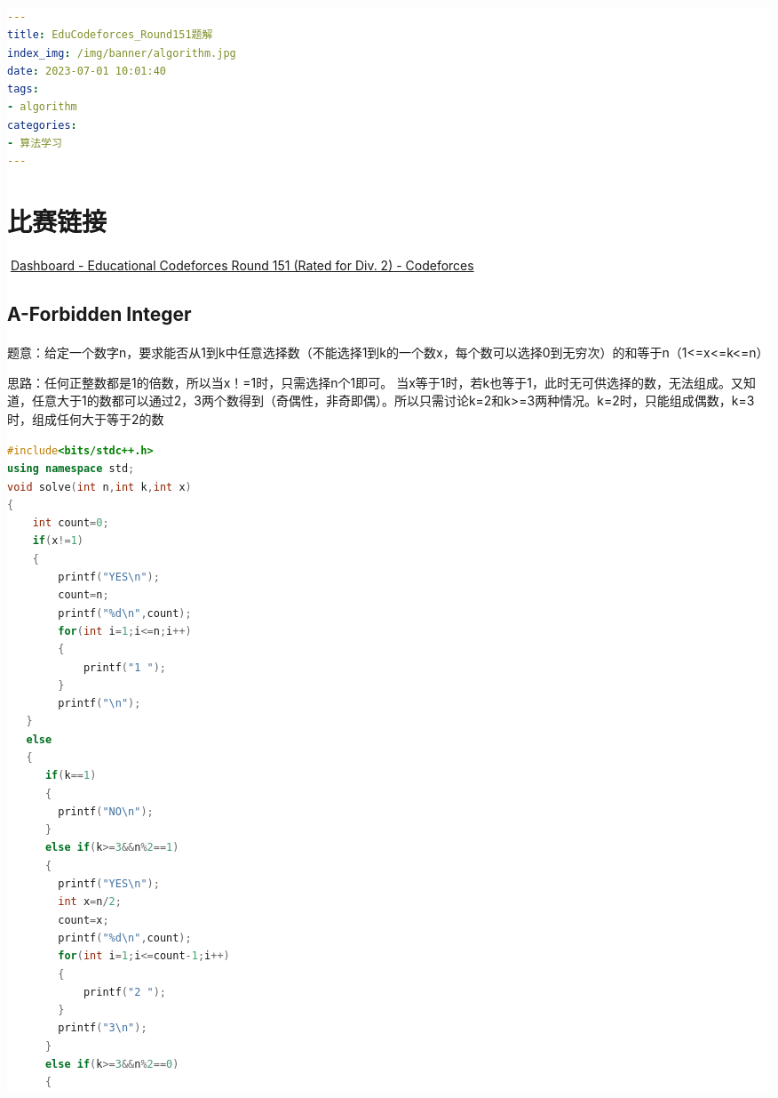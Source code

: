 ```yaml
---
title: EduCodeforces_Round151题解
index_img: /img/banner/algorithm.jpg
date: 2023-07-01 10:01:40
tags:
- algorithm
categories:
- 算法学习
---
```




# 比赛链接

​    [Dashboard - Educational Codeforces Round 151 (Rated for Div. 2) - Codeforces](https://codeforces.com/contest/1845)

## A-Forbidden Integer

题意：给定一个数字n，要求能否从1到k中任意选择数（不能选择1到k的一个数x，每个数可以选择0到无穷次）的和等于n（1<=x<=k<=n）

思路：任何正整数都是1的倍数，所以当x！=1时，只需选择n个1即可。
当x等于1时，若k也等于1，此时无可供选择的数，无法组成。又知道，任意大于1的数都可以通过2，3两个数得到（奇偶性，非奇即偶）。所以只需讨论k=2和k>=3两种情况。k=2时，只能组成偶数，k=3时，组成任何大于等于2的数

```c++
#include<bits/stdc++.h>
using namespace std;
void solve(int n,int k,int x)
{
    int count=0;
    if(x!=1)
    {
        printf("YES\n");
        count=n;
        printf("%d\n",count);
        for(int i=1;i<=n;i++)
        {
            printf("1 ");
        }
        printf("\n");
   }
   else
   {
      if(k==1)
      {
        printf("NO\n");
      }
      else if(k>=3&&n%2==1) 
      {
        printf("YES\n");
        int x=n/2;
        count=x;
        printf("%d\n",count);
        for(int i=1;i<=count-1;i++)
        {
            printf("2 ");
        }
        printf("3\n");
      }
      else if(k>=3&&n%2==0) 
      {
```